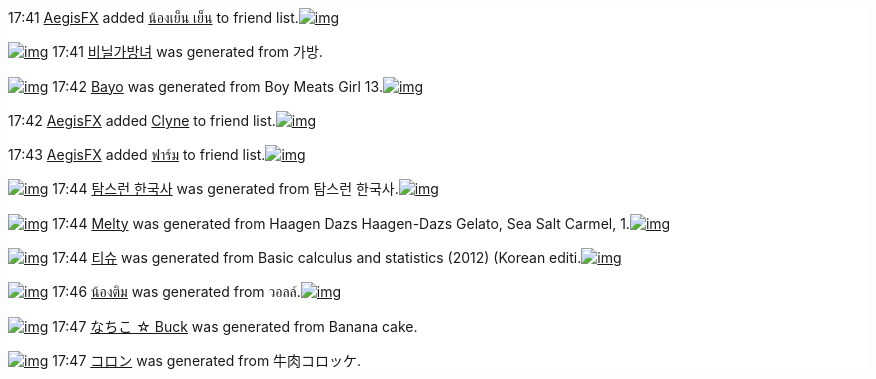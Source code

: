 17:41 [AegisFX](http://www.barcodekanojo.com/user/479131/AegisFX) added [น้องเย็น เย็น](http://www.barcodekanojo.com/kanojo/2486855/%E0%B8%99%E0%B9%89%E0%B8%AD%E0%B8%87%E0%B9%80%E0%B8%A2%E0%B9%87%E0%B8%99%20%E0%B9%80%E0%B8%A2%E0%B9%87%E0%B8%99) to friend list.[![img](http://www.deviantsart.com/35dg676.png)](http://www.barcodekanojo.com/kanojo/2486855/%E0%B8%99%E0%B9%89%E0%B8%AD%E0%B8%87%E0%B9%80%E0%B8%A2%E0%B9%87%E0%B8%99%20%E0%B9%80%E0%B8%A2%E0%B9%87%E0%B8%99)

[![img](http://www.deviantsart.com/19hse1m.png)](http://www.barcodekanojo.com/kanojo/3073048/%EB%B9%84%EB%8B%90%EA%B0%80%EB%B0%A9%EB%85%80) 17:41 [비닐가방녀](http://www.barcodekanojo.com/kanojo/3073048/%EB%B9%84%EB%8B%90%EA%B0%80%EB%B0%A9%EB%85%80) was generated from 가방.

[![img](http://www.deviantsart.com/3gg9emq.png)](http://www.barcodekanojo.com/kanojo/3073049/Bayo) 17:42 [Bayo](http://www.barcodekanojo.com/kanojo/3073049/Bayo) was generated from Boy Meats Girl 13.[![img](http://www.deviantsart.com/1vmd9a.jpeg)](http://www.barcodekanojo.com/product_images/barcode/5807482/1406709685/50x50xBoy,P20Meats,P20Girl,P2013.jpg,qw=88,ah=88.pagespeed.ic.2EUcJROuy7.jpg)

17:42 [AegisFX](http://www.barcodekanojo.com/user/479131/AegisFX) added [Clyne](http://www.barcodekanojo.com/kanojo/480732/Clyne) to friend list.[![img](http://www.deviantsart.com/2i3teg8.png)](http://www.barcodekanojo.com/kanojo/480732/Clyne)

17:43 [AegisFX](http://www.barcodekanojo.com/user/479131/AegisFX) added [ฟาร์ม](http://www.barcodekanojo.com/kanojo/1232222/%E0%B8%9F%E0%B8%B2%E0%B8%A3%E0%B9%8C%E0%B8%A1) to friend list.[![img](http://www.deviantsart.com/3vl3t34.png)](http://www.barcodekanojo.com/kanojo/1232222/%E0%B8%9F%E0%B8%B2%E0%B8%A3%E0%B9%8C%E0%B8%A1)

[![img](http://www.deviantsart.com/2jals87.png)](http://www.barcodekanojo.com/kanojo/3073050/%ED%83%90%EC%8A%A4%EB%9F%B0%20%ED%95%9C%EA%B5%AD%EC%82%AC) 17:44 [탐스런 한국사](http://www.barcodekanojo.com/kanojo/3073050/%ED%83%90%EC%8A%A4%EB%9F%B0%20%ED%95%9C%EA%B5%AD%EC%82%AC) was generated from 탐스런 한국사.[![img](http://www.deviantsart.com/hv29n8.jpeg)](http://www.barcodekanojo.com/product_images/barcode/5807485/1406709812/50x50x,PED,P83,P90,PEC,P8A,PA4,PEB,P9F,PB0,P20,PED,P95,P9C,PEA,PB5,PAD,PEC,P82,PAC.jpg,qw=88,ah=88.pagespeed.ic.AhESmaGW_F.jpg)

[![img](http://www.deviantsart.com/3sr9cea.png)](http://www.barcodekanojo.com/kanojo/3073051/Melty) 17:44 [Melty](http://www.barcodekanojo.com/kanojo/3073051/Melty) was generated from Haagen Dazs Haagen-Dazs Gelato, Sea Salt Carmel, 1.[![img](http://www.deviantsart.com/34ia4u0.jpeg)](http://www.barcodekanojo.com/product_images/barcode/5807486/1406709814/50x50xHaagen,P20Dazs,P20Haagen-Dazs,P20Gelato,P2C,P20Sea,P20Salt,P20Carmel,P2C,P201.jpg,qw=88,ah=88.pagespeed.ic.HoEw8cvTu1.jpg)

[![img](http://www.deviantsart.com/a7sfk.png)](http://www.barcodekanojo.com/kanojo/3073052/%ED%8B%B0%EC%8A%88) 17:44 [티슈](http://www.barcodekanojo.com/kanojo/3073052/%ED%8B%B0%EC%8A%88) was generated from Basic calculus and statistics (2012) (Korean editi.[![img](http://www.deviantsart.com/c9lof1.jpeg)](http://www.barcodekanojo.com/product_images/barcode/5807487/1406709879/Basic%20calculus%20and%20statistics%20%282012%29%20%28Korean%20editi.jpg)

[![img](http://www.deviantsart.com/3mr0qh9.png)](http://www.barcodekanojo.com/kanojo/3073053/%E0%B8%99%E0%B9%89%E0%B8%AD%E0%B8%87%E0%B8%95%E0%B8%B4%E0%B8%A1) 17:46 [น้องติม](http://www.barcodekanojo.com/kanojo/3073053/%E0%B8%99%E0%B9%89%E0%B8%AD%E0%B8%87%E0%B8%95%E0%B8%B4%E0%B8%A1) was generated from วอลล์.[![img](http://www.deviantsart.com/gq5kpl.jpeg)](http://www.barcodekanojo.com/product_images/barcode/5807488/1406709960/50x50x,PE0,PB8,PA7,PE0,PB8,PAD,PE0,PB8,PA5,PE0,PB8,PA5,PE0,PB9,P8C.jpg,qw=88,ah=88.pagespeed.ic.D4aKlTILS4.jpg)

[![img](http://www.deviantsart.com/17v78rj.png)](http://www.barcodekanojo.com/kanojo/3073054/%E3%81%AA%E3%81%A1%E3%81%93%20%E2%98%86%20Buck) 17:47 [なちこ ☆ Buck](http://www.barcodekanojo.com/kanojo/3073054/%E3%81%AA%E3%81%A1%E3%81%93%20%E2%98%86%20Buck) was generated from Banana cake.

[![img](http://www.deviantsart.com/30aavdi.png)](http://www.barcodekanojo.com/kanojo/3073055/%E3%82%B3%E3%83%AD%E3%83%B3) 17:47 [コロン](http://www.barcodekanojo.com/kanojo/3073055/%E3%82%B3%E3%83%AD%E3%83%B3) was generated from 牛肉コロッケ.
